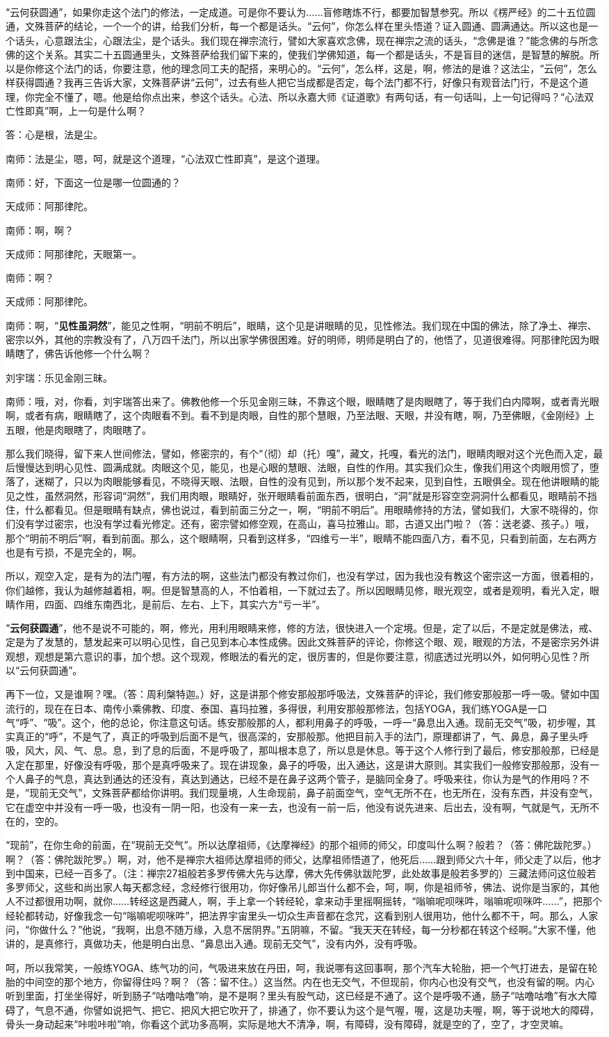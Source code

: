 “云何获圆通”，如果你走这个法门的修法，一定成道。可是你不要认为……盲修瞎炼不行，都要加智慧参究。所以《楞严经》的二十五位圆通，文殊菩萨的结论，一个一个的讲，给我们分析，每一个都是话头。“云何”，你怎么样在里头悟道？证入圆通、圆满通达。所以这也是一个话头，心意跟法尘，心跟法尘，是个话头。我们现在禅宗流行，譬如大家喜欢念佛，现在禅宗之流的话头，“念佛是谁？”能念佛的与所念佛的这个关系。其实二十五圆通里头，文殊菩萨给我们留下来的，使我们学佛知道，每一个都是话头，不是盲目的迷信，是智慧的解脱。所以是你修这个法门的话，你要注意，他的理念同工夫的配搭，来明心的。“云何”，怎么样，这是，啊，修法的是谁？这法尘，“云何”，怎么样获得圆通？我再三告诉大家，文殊菩萨讲“云何”，过去有些人把它当成都是否定，每个法门都不行，好像只有观音法门行，不是这个道理，你完全不懂了，嗯。他是给你点出来，参这个话头。心法、所以永嘉大师《证道歌》有两句话，有一句话叫，上一句记得吗？“心法双亡性即真”啊，上一句是什么啊？

答：心是根，法是尘。

南师：法是尘，嗯，呵，就是这个道理，“心法双亡性即真”，是这个道理。

南师：好，下面这一位是哪一位圆通的？

天成师：阿那律陀。

南师：啊，啊？

天成师：阿那律陀，天眼第一。

南师：啊？

天成师：阿那律陀。

南师：啊，“**见性虽洞然**”，能见之性啊，“明前不明后”，眼睛，这个见是讲眼睛的见，见性修法。我们现在中国的佛法，除了净土、禅宗、密宗以外，其他的宗教没有了，八万四千法门，所以出家学佛很困难。好的明师，明师是明白了的，他悟了，见道很难得。阿那律陀因为眼睛瞎了，佛告诉他修一个什么啊？

刘宇瑞：乐见金刚三昧。

南师：哦，对，你看，刘宇瑞答出来了。佛教他修一个乐见金刚三昧，不靠这个眼，眼睛瞎了是肉眼瞎了，等于我们白内障啊，或者青光眼啊，或者有病，眼睛瞎了，这个肉眼看不到。看不到是肉眼，自性的那个慧眼，乃至法眼、天眼，并没有瞎，啊，乃至佛眼，《金刚经》上五眼，他是肉眼瞎了，肉眼瞎了。

那么我们晓得，留下来人世间修法，譬如，修密宗的，有个“（彻）却（托）嘎”，藏文，托嘎，看光的法门，眼睛肉眼对这个光色而入定，最后慢慢达到明心见性、圆满成就。肉眼这个见，能见，也是心眼的慧眼、法眼，自性的作用。其实我们众生，像我们用这个肉眼用惯了，堕落了，迷糊了，只以为肉眼能够看见，不晓得天眼、法眼，自性的没有见到，所以那个发不起来，见到自性，五眼俱全。现在他讲眼睛的能见之性，虽然洞然，形容词“洞然”，我们用肉眼，眼睛好，张开眼睛看前面东西，很明白，“洞”就是形容空空洞洞什么都看见，眼睛前不挡住，什么都看见。但是眼睛有缺点，佛也说过，看到前面三分之一，啊，“明前不明后”。用眼睛修持的方法，譬如我们，大家不晓得的，你们没有学过密宗，也没有学过看光修定。还有，密宗譬如修空观，在高山，喜马拉雅山。耶，古道又出门啦？（答：送老婆、孩子。）哦，那个“明前不明后”啊，看到前面。那么，这个眼睛啊，只看到这样多，“四维亏一半”，眼睛不能四面八方，看不见，只看到前面，左右两方也是有亏损，不是完全的，啊。

所以，观空入定，是有为的法门喔，有方法的啊，这些法门都没有教过你们，也没有学过，因为我也没有教这个密宗这一方面，很着相的，你们越修，我认为越修越着相，啊。但是智慧高的人，不怕着相，一下就过去了。所以因眼睛见修，眼光观空，或者是观明，看光入定，眼睛作用，四面、四维东南西北，是前后、左右、上下，其实六方“亏一半”。

“**云何获圆通**”，他不是说不可能的，啊，修光，用利用眼睛来修，修的方法，很快进入一个定境。但是，定了以后，不是定就是佛法，戒、定是为了发慧的，慧发起来可以明心见性，自己见到本心本性成佛。因此文殊菩萨的评论，你修这个眼、观，眼观的方法，不是密宗另外讲观想，观想是第六意识的事，加个想。这个现观，修眼法的看光的定，很厉害的，但是你要注意，彻底透过光明以外，如何明心见性？所以“云何获圆通”。

再下一位，又是谁啊？嘿。（答：周利槃特迦。）好，这是讲那个修安那般那呼吸法，文殊菩萨的评论，我们修安那般那一呼一吸。譬如中国流行的，现在在日本、南传小乘佛教、印度、泰国、喜玛拉雅，多得很，利用安那般那修法，包括YOGA，我们练YOGA是一口气“呼”、“吸”。这个，他的总论，你注意这句话。练安那般那的人，都利用鼻子的呼吸，一呼一“鼻息出入通。现前无交气”吸，初步喔，其实真正的“呼”，不是气了，真正的呼吸到后面不是气，很高深的，安那般那。他把目前入手的法门，原理都讲了，气、鼻息，鼻子里头呼吸，风大，风、气、息。息，到了息的后面，不是呼吸了，那叫根本息了，所以息是休息。等于这个人修行到了最后，修安那般那，已经是入定在那里，好像没有呼吸，那个是真呼吸来了。现在讲现象，鼻子的呼吸，出入通达，这是讲大原则。其实我们一般修安那般那，没有一个人鼻子的气息，真达到通达的还没有，真达到通达，已经不是在鼻子这两个管子，是脑同全身了。呼吸来往，你认为是气的作用吗？不是，“现前无交气”，文殊菩萨都给你讲明。我们现量境，人生命现前，鼻子前面空气，空气无所不在，也无所在，没有东西，并没有空气，它在虚空中并没有一呼一吸，也没有一阴一阳，也没有一来一去，也没有一前一后，他没有说先进来、后出去，没有啊，气就是气，无所不在的，空的。

“现前”，在你生命的前面，在“現前无交气”。所以达摩祖师，《达摩禅经》的那个祖师的师父，印度叫什么啊？般若？（答：佛陀跋陀罗。）啊？（答：佛陀跋陀罗。）啊，对，他不是禅宗大祖师达摩祖师的师父，达摩祖师悟道了，他死后……跟到师父六十年，师父走了以后，他才到中国来，已经一百多了。（注：禅宗27祖般若多罗传佛大先与达摩，佛大先传佛驮跋陀罗，此处故事是般若多罗的）三藏法师问这位般若多罗师父，这些和尚出家人每天都念经，念经修行很用功，你好像吊儿郎当什么都不会，呵，啊，你是祖师爷，佛法、说你是当家的，其他人不过都很用功啊，就你……转经这是西藏人，啊，手上拿一个转经轮，拿来动手里摇啊摇转，“嗡嘛呢呗咪吽，嗡嘛呢呗咪吽……”，把那个经轮都转动，好像我念一句“嗡嘛呢呗咪吽”，把法界宇宙里头一切众生声音都在念咒，这看到别人很用功，他什么都不干，呵。那么，人家问，“你做什么？”他说，“我啊，出息不随万缘，入息不居阴界。”五阴嘛，不留。“我天天在转经，每一分秒都在转这个经啊。”大家不懂，他讲的，是真修行，真做功夫，他是明白出息、“鼻息出入通。现前无交气”，没有内外，没有呼吸。

呵，所以我常笑，一般练YOGA、练气功的问，气吸进来放在丹田，呵，我说哪有这回事啊，那个汽车大轮胎，把一个气打进去，是留在轮胎的中间空的那个地方，你留得住吗？啊？（答：留不住。）这当然。内在也无交气，不但现前，你内心也没有交气，也没有留的啊。内心听到里面，打坐坐得好，听到肠子“咕噜咕噜”响，是不是啊？里头有股气动，这已经是不通了。这个是呼吸不通，肠子“咕噜咕噜”有水大障碍了，气息不通，你譬如说把气、把它、把风大把它吹开了，排通了，你不要认为这个是气喔，喔，这是功夫喔，啊，等于说地大的障碍，骨头一身动起来“咔啦咔啦”响，你看这个武功多高啊，实际是地大不清净，啊，有障碍，没有障碍，就是空的了，空了，才空灵嘛。
